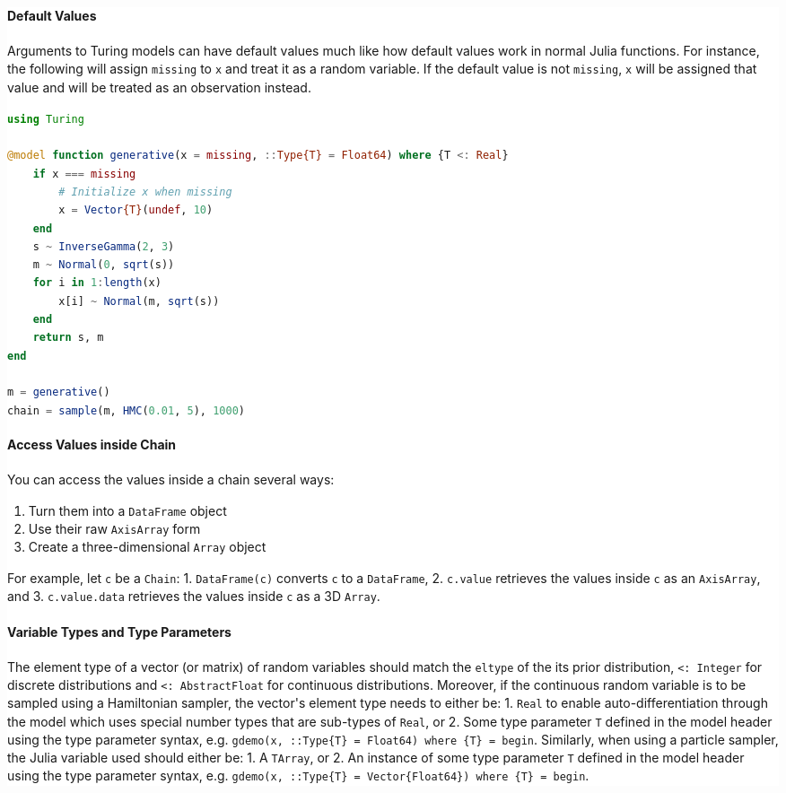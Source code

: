 
#### Default Values


Arguments to Turing models can have default values much like how default values work in normal Julia functions. For instance, the following will assign `missing` to `x` and treat it as a random variable. If the default value is not `missing`, `x` will be assigned that value and will be treated as an observation instead.

```julia
using Turing

@model function generative(x = missing, ::Type{T} = Float64) where {T <: Real}
    if x === missing
        # Initialize x when missing
        x = Vector{T}(undef, 10)
    end
    s ~ InverseGamma(2, 3)
    m ~ Normal(0, sqrt(s))
    for i in 1:length(x)
        x[i] ~ Normal(m, sqrt(s))
    end
    return s, m
end

m = generative()
chain = sample(m, HMC(0.01, 5), 1000)
```


#### Access Values inside Chain


You can access the values inside a chain several ways:

1. Turn them into a `DataFrame` object
2. Use their raw `AxisArray` form
3. Create a three-dimensional `Array` object

For example, let `c` be a `Chain`:
    1. `DataFrame(c)` converts `c` to a `DataFrame`,
    2. `c.value` retrieves the values inside `c` as an `AxisArray`, and
    3. `c.value.data` retrieves the values inside `c` as a 3D `Array`.


#### Variable Types and Type Parameters


The element type of a vector (or matrix) of random variables should match the `eltype` of the its prior distribution, `<: Integer` for discrete distributions and `<: AbstractFloat` for continuous distributions. Moreover, if the continuous random variable is to be sampled using a Hamiltonian sampler, the vector's element type needs to either be:
    1. `Real` to enable auto-differentiation through the model which uses special number types that are sub-types of `Real`, or
    2. Some type parameter `T` defined in the model header using the type parameter syntax, e.g. `gdemo(x, ::Type{T} = Float64) where {T} = begin`.
Similarly, when using a particle sampler, the Julia variable used should either be:
    1. A `TArray`, or
    2. An instance of some type parameter `T` defined in the model header using the type parameter syntax, e.g. `gdemo(x, ::Type{T} = Vector{Float64}) where {T} = begin`.
